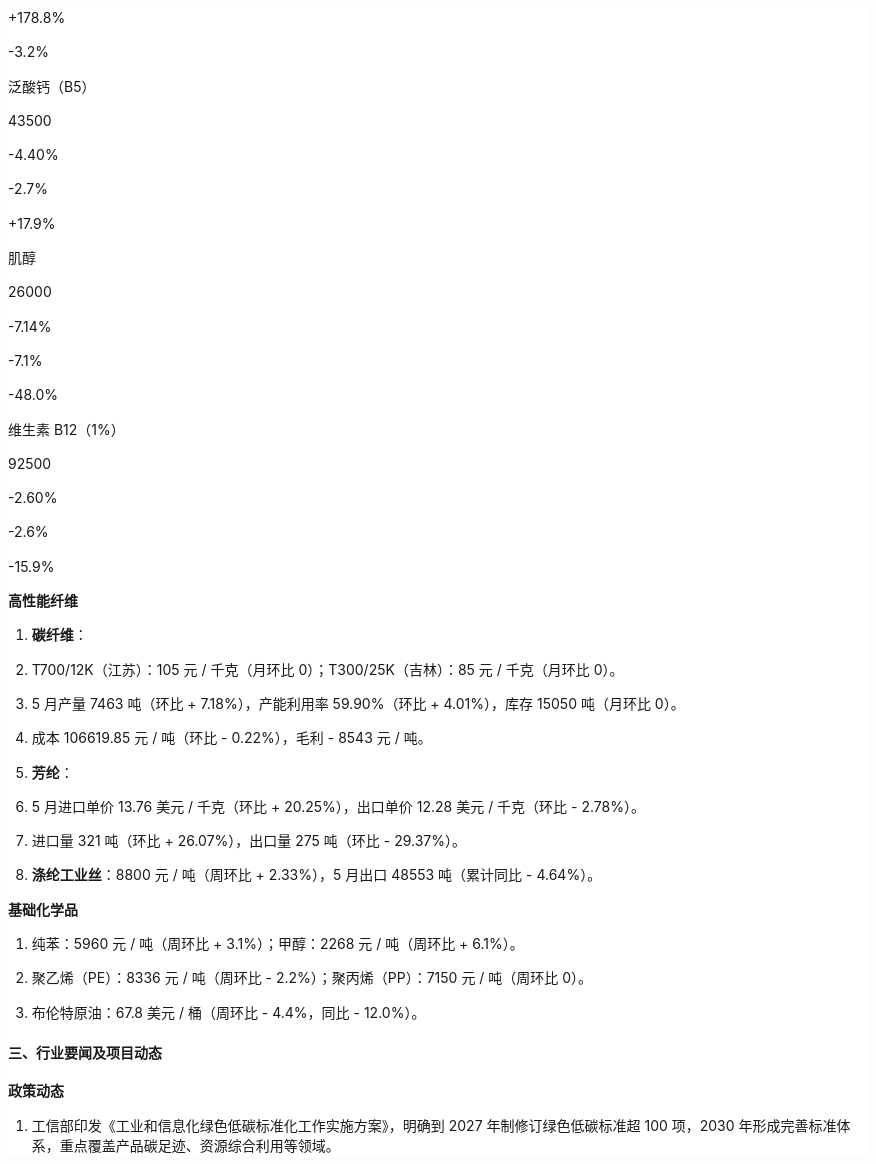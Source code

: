 +178.8%

-3.2%

泛酸钙（B5）

43500

-4.40%

-2.7%

+17.9%

肌醇

26000

-7.14%

-7.1%

-48.0%

维生素 B12（1%）

92500

-2.60%

-2.6%

-15.9%

**高性能纤维**

1. **碳纤维**：

1. T700/12K（江苏）：105 元 / 千克（月环比 0）；T300/25K（吉林）：85 元 / 千克（月环比 0）。

2. 5 月产量 7463 吨（环比 + 7.18%），产能利用率 59.90%（环比 + 4.01%），库存 15050 吨（月环比 0）。

3. 成本 106619.85 元 / 吨（环比 - 0.22%），毛利 - 8543 元 / 吨。

2. **芳纶**：

1. 5 月进口单价 13.76 美元 / 千克（环比 + 20.25%），出口单价 12.28 美元 / 千克（环比 - 2.78%）。

2. 进口量 321 吨（环比 + 26.07%），出口量 275 吨（环比 - 29.37%）。

3. **涤纶工业丝**：8800 元 / 吨（周环比 + 2.33%），5 月出口 48553 吨（累计同比 - 4.64%）。

**基础化学品**

1. 纯苯：5960 元 / 吨（周环比 + 3.1%）；甲醇：2268 元 / 吨（周环比 + 6.1%）。

2. 聚乙烯（PE）：8336 元 / 吨（周环比 - 2.2%）；聚丙烯（PP）：7150 元 / 吨（周环比 0）。

3. 布伦特原油：67.8 美元 / 桶（周环比 - 4.4%，同比 - 12.0%）。

#### **三、行业要闻及项目动态**

**政策动态**

1. 工信部印发《工业和信息化绿色低碳标准化工作实施方案》，明确到 2027 年制修订绿色低碳标准超 100 项，2030 年形成完善标准体系，重点覆盖产品碳足迹、资源综合利用等领域。
